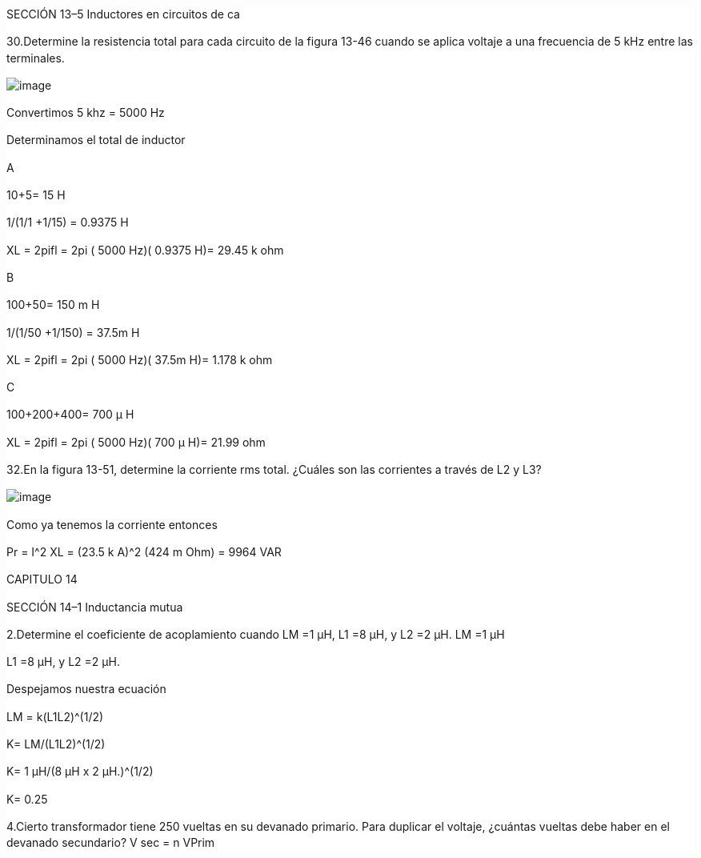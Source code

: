 SECCIÓN 13–5 Inductores en circuitos de ca

30.Determine la resistencia total para cada circuito de la figura 13-46 cuando se aplica voltaje a una frecuencia de 5 kHz entre las terminales.

![image](https://user-images.githubusercontent.com/116816731/218740761-dbaa8bab-4feb-409f-9bd9-9dc1ef4b2938.png)

Convertimos 5 khz = 5000 Hz

Determinamos el total de inductor

A

10+5= 15 H

1/(1/1 +1/15) = 0.9375 H

XL = 2pifl = 2pi ( 5000 Hz)( 0.9375 H)= 29.45 k ohm

B

100+50= 150 m H

1/(1/50 +1/150) = 37.5m H

XL = 2pifl = 2pi ( 5000 Hz)( 37.5m H)= 1.178 k ohm

C

100+200+400= 700 µ H

XL = 2pifl = 2pi ( 5000 Hz)( 700 µ H)= 21.99 ohm

32.En la figura 13-51, determine la corriente rms total. ¿Cuáles son las corrientes a través de L2 y L3?

![image](https://user-images.githubusercontent.com/116816731/218740887-7aaa6173-cebe-402a-82f1-9deb5d99fc9c.png)

Como ya tenemos la corriente entonces

Pr = I^2 XL = (23.5 k A)^2 (424 m Ohm) = 9964 VAR

CAPITULO 14

SECCIÓN 14–1 Inductancia mutua

2.Determine el coeficiente de acoplamiento cuando LM =1 µH, L1 =8 µH, y L2 =2 µH.
LM =1 µH

L1 =8 µH, y L2 =2 µH.

Despejamos nuestra ecuación

LM = k(L1L2)^(1/2)

K= LM/(L1L2)^(1/2)

K= 1 µH/(8 µH x 2 µH.)^(1/2)

K= 0.25

4.Cierto transformador tiene 250 vueltas en su devanado primario. Para duplicar el voltaje, ¿cuántas vueltas debe haber en el devanado secundario?
V sec = n VPrim

